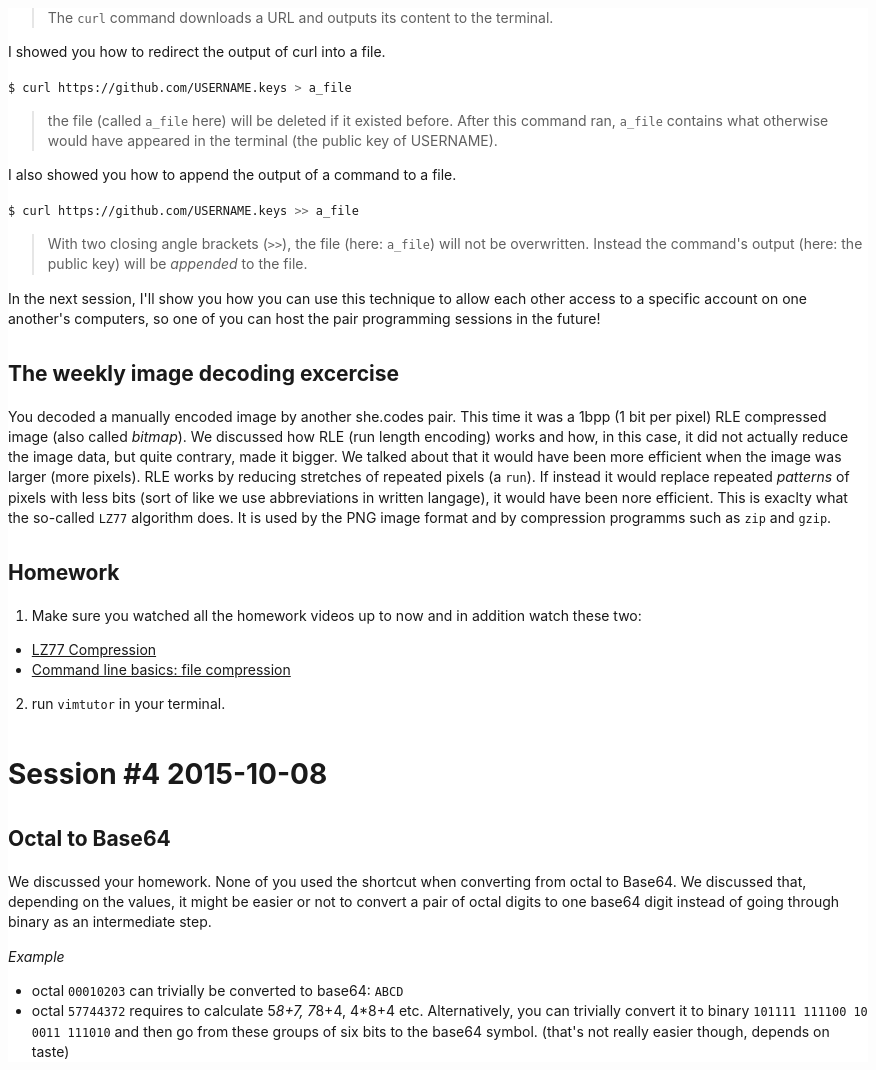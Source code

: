 > The `curl` command downloads a URL and outputs its content to the terminal.

I showed you how to redirect the output of curl into a file.

``` sh
$ curl https://github.com/USERNAME.keys > a_file
```
> the file (called `a_file` here) will be deleted if it existed before. After this command ran, `a_file` contains what otherwise would have appeared in the terminal (the public key of USERNAME).

I also showed you how to append the output of a command to a file.

``` sh
$ curl https://github.com/USERNAME.keys >> a_file
```

> With two closing angle brackets (`>>`), the file (here: `a_file`) will not be overwritten. Instead the command's output (here: the public key) will be _appended_ to the file.

In the next session, I'll show you how you can use this technique to allow each other access to a specific account on one another's computers, so one of you can host the pair programming sessions in the future!

## The weekly image decoding excercise

You decoded a manually encoded image by another she.codes pair. This time it was a 1bpp (1 bit per pixel) RLE compressed image (also called _bitmap_). We discussed how RLE (run length encoding) works and how, in this case, it did not actually reduce the image data, but quite contrary, made it bigger. We talked about that it would have been more efficient when the image was larger (more pixels). RLE works by reducing stretches of repeated pixels (a `run`). If instead it would replace repeated _patterns_ of pixels with less bits (sort of like we use abbreviations in written langage), it would have been nore efficient. This is exaclty what the so-called `LZ77` algorithm does. It is used by the PNG image format and by compression programms such as `zip` and  `gzip`.

## Homework

1. Make sure you watched all the homework videos up to now and in addition watch these two:

  - [LZ77 Compression](https://www.youtube.com/watch?v=goOa3DGezUA)
  - [Command line basics: file compression](https://www.youtube.com/watch?v=SxlHniGiu90&list=PLVqGqrTs4ZWOhcApSWYIX_rnPMZDAClJa&index=4)

2. run `vimtutor` in your terminal.

# Session #4 2015-10-08

## Octal to Base64

We discussed your homework. None of you used the shortcut when converting from octal to Base64. We discussed that, depending on the values, it might be easier or not to convert a pair of octal digits to one base64 digit instead of going through binary as an intermediate step.

*Example*
- octal `00010203` can trivially be converted to base64: `ABCD`
- octal `57744372` requires to calculate 5*8+7, 7*8+4, 4*8+4 etc. Alternatively, you can trivially convert it to binary `101111 111100 100011 111010` and then go from these groups of six bits to the base64 symbol. (that's not really easier though, depends on taste)
